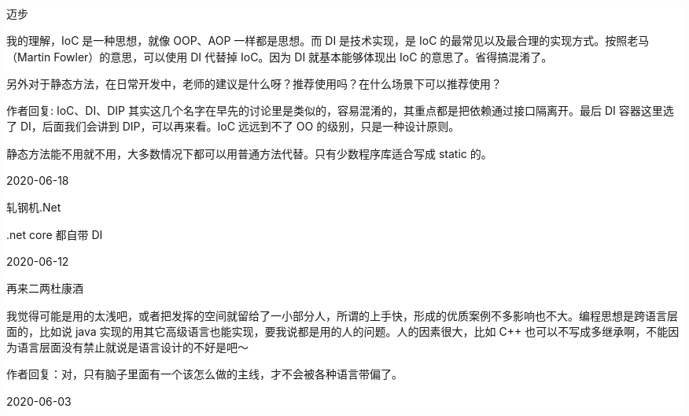 
迈步

我的理解，IoC 是一种思想，就像 OOP、AOP 一样都是思想。而 DI 是技术实现，是 IoC 的最常见以及最合理的实现方式。按照老马（Martin Fowler）的意思，可以使用 DI 代替掉 IoC。因为 DI 就基本能够体现出 IoC 的意思了。省得搞混淆了。

另外对于静态方法，在日常开发中，老师的建议是什么呀？推荐使用吗？在什么场景下可以推荐使用？

作者回复: IoC、DI、DIP 其实这几个名字在早先的讨论里是类似的，容易混淆的，其重点都是把依赖通过接口隔离开。最后 DI 容器这里选了 DI，后面我们会讲到 DIP，可以再来看。IoC 远远到不了 OO 的级别，只是一种设计原则。

静态方法能不用就不用，大多数情况下都可以用普通方法代替。只有少数程序库适合写成 static 的。

2020-06-18


轧钢机.Net

.net core 都自带 DI

2020-06-12


再来二两杜康酒

我觉得可能是用的太浅吧，或者把发挥的空间就留给了一小部分人，所谓的上手快，形成的优质案例不多影响也不大。编程思想是跨语言层面的，比如说 java 实现的用其它高级语言也能实现，要我说都是用的人的问题。人的因素很大，比如 C++ 也可以不写成多继承啊，不能因为语言层面没有禁止就说是语言设计的不好是吧～

作者回复：对，只有脑子里面有一个该怎么做的主线，才不会被各种语言带偏了。

2020-06-03


